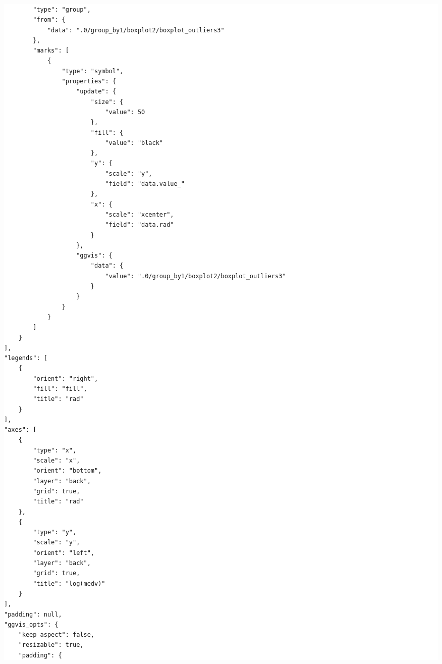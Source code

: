             "type": "group",
            "from": {
                "data": ".0/group_by1/boxplot2/boxplot_outliers3"
            },
            "marks": [
                {
                    "type": "symbol",
                    "properties": {
                        "update": {
                            "size": {
                                "value": 50
                            },
                            "fill": {
                                "value": "black"
                            },
                            "y": {
                                "scale": "y",
                                "field": "data.value_"
                            },
                            "x": {
                                "scale": "xcenter",
                                "field": "data.rad"
                            }
                        },
                        "ggvis": {
                            "data": {
                                "value": ".0/group_by1/boxplot2/boxplot_outliers3"
                            }
                        }
                    }
                }
            ]
        }
    ],
    "legends": [
        {
            "orient": "right",
            "fill": "fill",
            "title": "rad"
        }
    ],
    "axes": [
        {
            "type": "x",
            "scale": "x",
            "orient": "bottom",
            "layer": "back",
            "grid": true,
            "title": "rad"
        },
        {
            "type": "y",
            "scale": "y",
            "orient": "left",
            "layer": "back",
            "grid": true,
            "title": "log(medv)"
        }
    ],
    "padding": null,
    "ggvis_opts": {
        "keep_aspect": false,
        "resizable": true,
        "padding": {